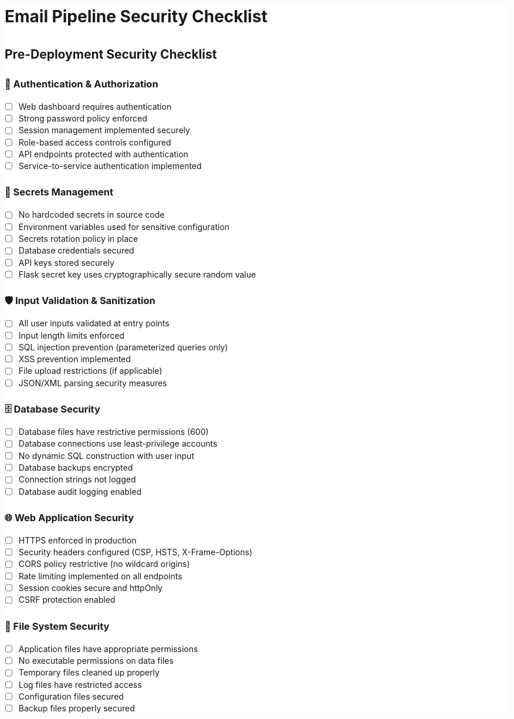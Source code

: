# Email Pipeline Security Checklist

## Pre-Deployment Security Checklist

### 🔐 Authentication & Authorization
- [ ] Web dashboard requires authentication
- [ ] Strong password policy enforced
- [ ] Session management implemented securely
- [ ] Role-based access controls configured
- [ ] API endpoints protected with authentication
- [ ] Service-to-service authentication implemented

### 🔑 Secrets Management
- [ ] No hardcoded secrets in source code
- [ ] Environment variables used for sensitive configuration
- [ ] Secrets rotation policy in place
- [ ] Database credentials secured
- [ ] API keys stored securely
- [ ] Flask secret key uses cryptographically secure random value

### 🛡️ Input Validation & Sanitization
- [ ] All user inputs validated at entry points
- [ ] Input length limits enforced
- [ ] SQL injection prevention (parameterized queries only)
- [ ] XSS prevention implemented
- [ ] File upload restrictions (if applicable)
- [ ] JSON/XML parsing security measures

### 🗄️ Database Security
- [ ] Database files have restrictive permissions (600)
- [ ] Database connections use least-privilege accounts
- [ ] No dynamic SQL construction with user input
- [ ] Database backups encrypted
- [ ] Connection strings not logged
- [ ] Database audit logging enabled

### 🌐 Web Application Security
- [ ] HTTPS enforced in production
- [ ] Security headers configured (CSP, HSTS, X-Frame-Options)
- [ ] CORS policy restrictive (no wildcard origins)
- [ ] Rate limiting implemented on all endpoints
- [ ] Session cookies secure and httpOnly
- [ ] CSRF protection enabled

### 📁 File System Security
- [ ] Application files have appropriate permissions
- [ ] No executable permissions on data files
- [ ] Temporary files cleaned up properly
- [ ] Log files have restricted access
- [ ] Configuration files secured
- [ ] Backup files properly secured

